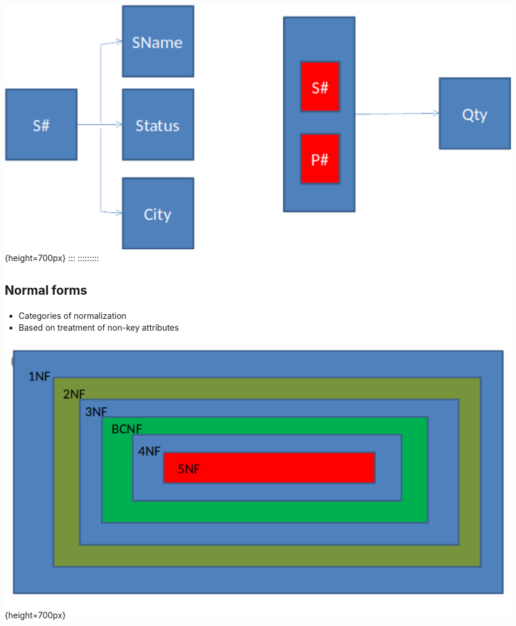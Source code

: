 ![](images/fdd.svg){height=700px}
::: 
:::::::::

## Normal forms

* Categories of normalization
* Based on treatment of non-key attributes

![](images/normal_forms.svg){height=700px}
